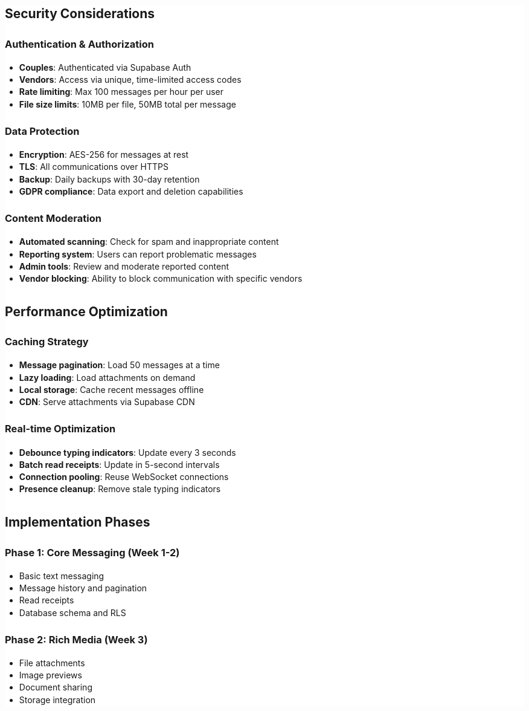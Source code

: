 ## Security Considerations

### Authentication & Authorization
- **Couples**: Authenticated via Supabase Auth
- **Vendors**: Access via unique, time-limited access codes
- **Rate limiting**: Max 100 messages per hour per user
- **File size limits**: 10MB per file, 50MB total per message

### Data Protection
- **Encryption**: AES-256 for messages at rest
- **TLS**: All communications over HTTPS
- **Backup**: Daily backups with 30-day retention
- **GDPR compliance**: Data export and deletion capabilities

### Content Moderation
- **Automated scanning**: Check for spam and inappropriate content
- **Reporting system**: Users can report problematic messages
- **Admin tools**: Review and moderate reported content
- **Vendor blocking**: Ability to block communication with specific vendors

## Performance Optimization

### Caching Strategy
- **Message pagination**: Load 50 messages at a time
- **Lazy loading**: Load attachments on demand
- **Local storage**: Cache recent messages offline
- **CDN**: Serve attachments via Supabase CDN

### Real-time Optimization
- **Debounce typing indicators**: Update every 3 seconds
- **Batch read receipts**: Update in 5-second intervals
- **Connection pooling**: Reuse WebSocket connections
- **Presence cleanup**: Remove stale typing indicators

## Implementation Phases

### Phase 1: Core Messaging (Week 1-2)
- Basic text messaging
- Message history and pagination
- Read receipts
- Database schema and RLS

### Phase 2: Rich Media (Week 3)
- File attachments
- Image previews
- Document sharing
- Storage integration
